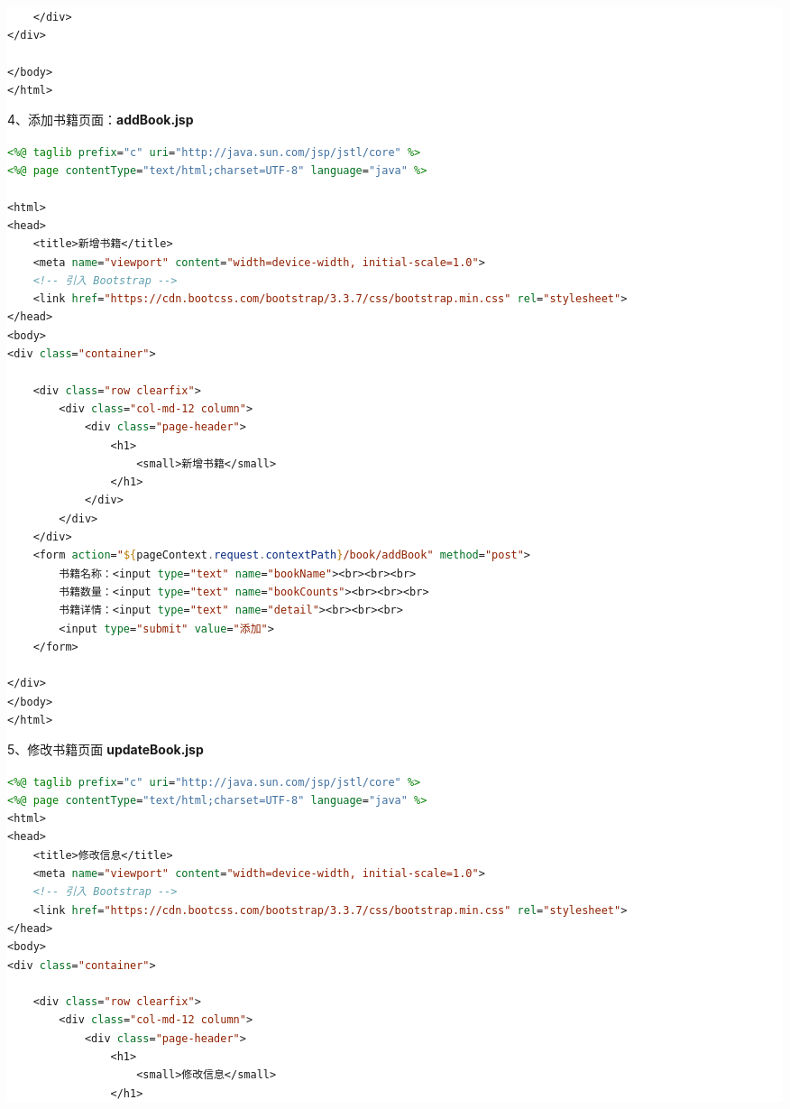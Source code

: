 ```jsp
    </div>
</div>

</body>
</html>

```

4、添加书籍页面：**addBook.jsp**
```jsp
<%@ taglib prefix="c" uri="http://java.sun.com/jsp/jstl/core" %>
<%@ page contentType="text/html;charset=UTF-8" language="java" %>

<html>
<head>
    <title>新增书籍</title>
    <meta name="viewport" content="width=device-width, initial-scale=1.0">
    <!-- 引入 Bootstrap -->
    <link href="https://cdn.bootcss.com/bootstrap/3.3.7/css/bootstrap.min.css" rel="stylesheet">
</head>
<body>
<div class="container">

    <div class="row clearfix">
        <div class="col-md-12 column">
            <div class="page-header">
                <h1>
                    <small>新增书籍</small>
                </h1>
            </div>
        </div>
    </div>
    <form action="${pageContext.request.contextPath}/book/addBook" method="post">
        书籍名称：<input type="text" name="bookName"><br><br><br>
        书籍数量：<input type="text" name="bookCounts"><br><br><br>
        书籍详情：<input type="text" name="detail"><br><br><br>
        <input type="submit" value="添加">
    </form>

</div>
</body>
</html>
```

5、修改书籍页面  **updateBook.jsp**

```jsp
<%@ taglib prefix="c" uri="http://java.sun.com/jsp/jstl/core" %>
<%@ page contentType="text/html;charset=UTF-8" language="java" %>
<html>
<head>
    <title>修改信息</title>
    <meta name="viewport" content="width=device-width, initial-scale=1.0">
    <!-- 引入 Bootstrap -->
    <link href="https://cdn.bootcss.com/bootstrap/3.3.7/css/bootstrap.min.css" rel="stylesheet">
</head>
<body>
<div class="container">

    <div class="row clearfix">
        <div class="col-md-12 column">
            <div class="page-header">
                <h1>
                    <small>修改信息</small>
                </h1>
```